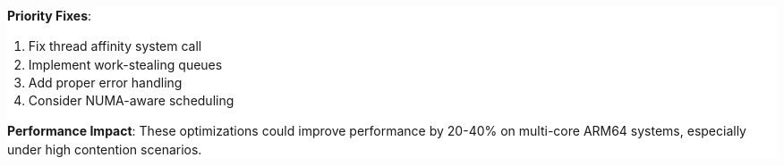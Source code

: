 **Priority Fixes**:
1. Fix thread affinity system call
2. Implement work-stealing queues
3. Add proper error handling
4. Consider NUMA-aware scheduling

**Performance Impact**: These optimizations could improve performance by 20-40% on multi-core ARM64 systems, especially under high contention scenarios.
